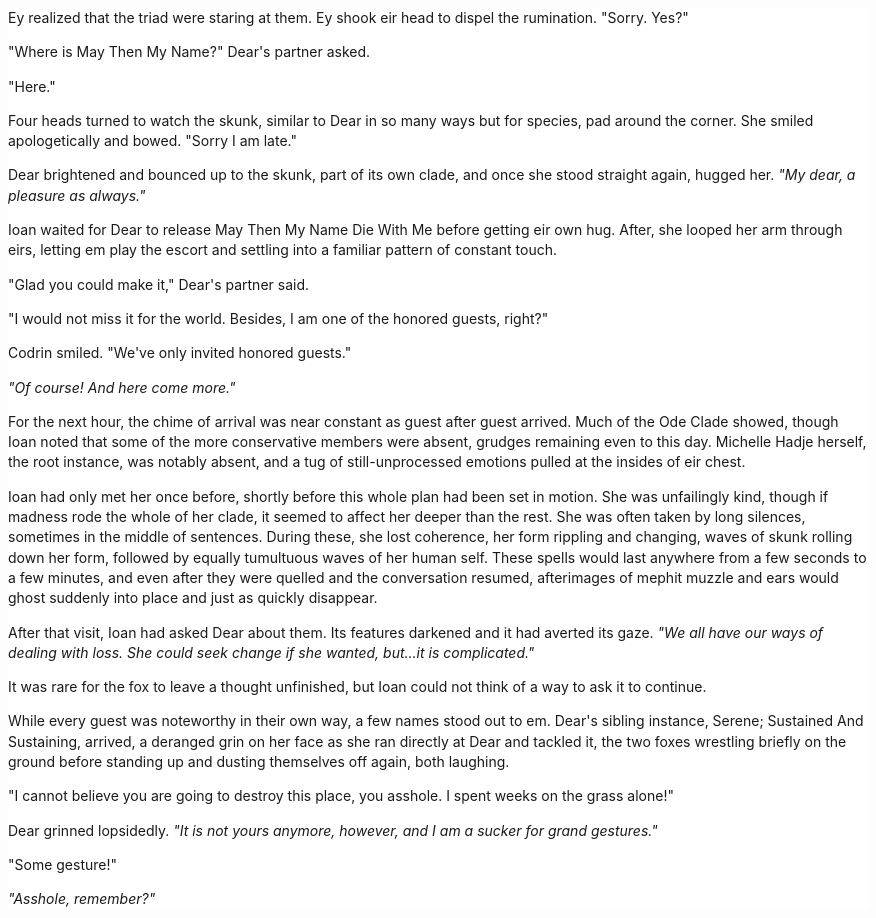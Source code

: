 Ey realized that the triad were staring at them. Ey shook eir head to dispel the rumination. "Sorry. Yes?"

"Where is May Then My Name?" Dear's partner asked.

"Here."

Four heads turned to watch the skunk, similar to Dear in so many ways but for species, pad around the corner. She smiled apologetically and bowed. "Sorry I am late."

Dear brightened and bounced up to the skunk, part of its own clade, and once she stood straight again, hugged her. *"My dear, a pleasure as always."*

Ioan waited for Dear to release May Then My Name Die With Me before getting eir own hug. After, she looped her arm through eirs, letting em play the escort and settling into a familiar pattern of constant touch.

"Glad you could make it," Dear's partner said.

"I would not miss it for the world. Besides, I am one of the honored guests, right?"

Codrin smiled. "We've only invited honored guests."

*"Of course! And here come more."*

For the next hour, the chime of arrival was near constant as guest after guest arrived. Much of the Ode Clade showed, though Ioan noted that some of the more conservative members were absent, grudges remaining even to this day. Michelle Hadje herself, the root instance, was notably absent, and a tug of still-unprocessed emotions pulled at the insides of eir chest.

Ioan had only met her once before, shortly before this whole plan had been set in motion. She was unfailingly kind, though if madness rode the whole of her clade, it seemed to affect her deeper than the rest. She was often taken by long silences, sometimes in the middle of sentences. During these, she lost coherence, her form rippling and changing, waves of skunk rolling down her form, followed by equally tumultuous waves of her human self. These spells would last anywhere from a few seconds to a few minutes, and even after they were quelled and the conversation resumed, afterimages of mephit muzzle and ears would ghost suddenly into place and just as quickly disappear.

After that visit, Ioan had asked Dear about them. Its features darkened and it had averted its gaze. *"We all have our ways of dealing with loss. She could seek change if she wanted, but...it is complicated."*

It was rare for the fox to leave a thought unfinished, but Ioan could not think of a way to ask it to continue.

While every guest was noteworthy in their own way, a few names stood out to em. Dear's sibling instance, Serene; Sustained And Sustaining, arrived, a deranged grin on her face as she ran directly at Dear and tackled it, the two foxes wrestling briefly on the ground before standing up and dusting themselves off again, both laughing.

"I cannot believe you are going to destroy this place, you asshole. I spent weeks on the grass alone!"

Dear grinned lopsidedly. *"It is not yours anymore, however, and I am a sucker for grand gestures."*

"Some gesture!"

*"Asshole, remember?"*
